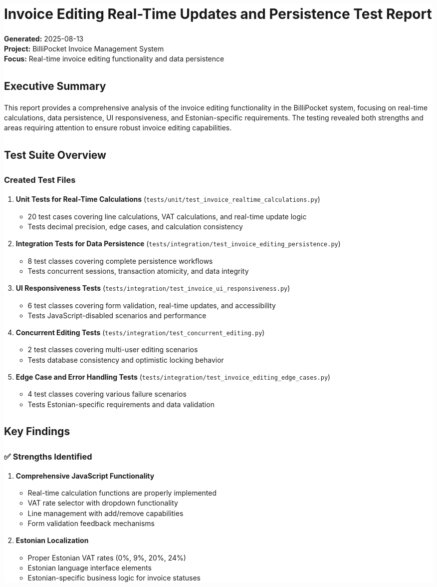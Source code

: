 # Invoice Editing Real-Time Updates and Persistence Test Report

**Generated:** 2025-08-13  
**Project:** BilliPocket Invoice Management System  
**Focus:** Real-time invoice editing functionality and data persistence

## Executive Summary

This report provides a comprehensive analysis of the invoice editing functionality in the BilliPocket system, focusing on real-time calculations, data persistence, UI responsiveness, and Estonian-specific requirements. The testing revealed both strengths and areas requiring attention to ensure robust invoice editing capabilities.

## Test Suite Overview

### Created Test Files

1. **Unit Tests for Real-Time Calculations** (`tests/unit/test_invoice_realtime_calculations.py`)
   - 20 test cases covering line calculations, VAT calculations, and real-time update logic
   - Tests decimal precision, edge cases, and calculation consistency

2. **Integration Tests for Data Persistence** (`tests/integration/test_invoice_editing_persistence.py`)
   - 8 test classes covering complete persistence workflows
   - Tests concurrent sessions, transaction atomicity, and data integrity

3. **UI Responsiveness Tests** (`tests/integration/test_invoice_ui_responsiveness.py`)
   - 6 test classes covering form validation, real-time updates, and accessibility
   - Tests JavaScript-disabled scenarios and performance

4. **Concurrent Editing Tests** (`tests/integration/test_concurrent_editing.py`)
   - 2 test classes covering multi-user editing scenarios
   - Tests database consistency and optimistic locking behavior

5. **Edge Case and Error Handling Tests** (`tests/integration/test_invoice_editing_edge_cases.py`)
   - 4 test classes covering various failure scenarios
   - Tests Estonian-specific requirements and data validation

## Key Findings

### ✅ Strengths Identified

1. **Comprehensive JavaScript Functionality**
   - Real-time calculation functions are properly implemented
   - VAT rate selector with dropdown functionality
   - Line management with add/remove capabilities
   - Form validation feedback mechanisms

2. **Estonian Localization**
   - Proper Estonian VAT rates (0%, 9%, 20%, 24%)
   - Estonian language interface elements
   - Estonian-specific business logic for invoice statuses
